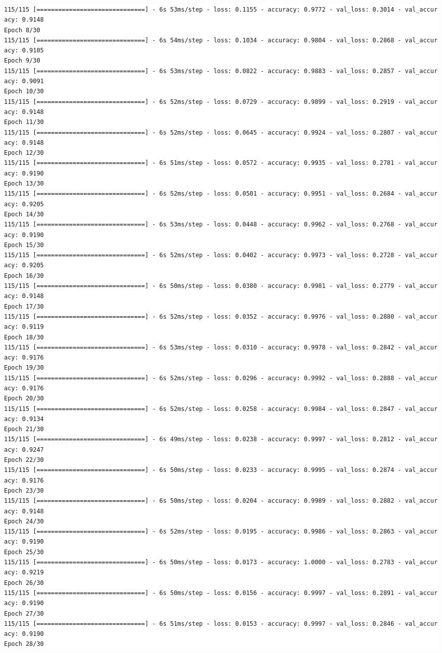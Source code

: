     115/115 [==============================] - 6s 53ms/step - loss: 0.1155 - accuracy: 0.9772 - val_loss: 0.3014 - val_accuracy: 0.9148
    Epoch 8/30
    115/115 [==============================] - 6s 54ms/step - loss: 0.1034 - accuracy: 0.9804 - val_loss: 0.2868 - val_accuracy: 0.9105
    Epoch 9/30
    115/115 [==============================] - 6s 53ms/step - loss: 0.0822 - accuracy: 0.9883 - val_loss: 0.2857 - val_accuracy: 0.9091
    Epoch 10/30
    115/115 [==============================] - 6s 52ms/step - loss: 0.0729 - accuracy: 0.9899 - val_loss: 0.2919 - val_accuracy: 0.9148
    Epoch 11/30
    115/115 [==============================] - 6s 52ms/step - loss: 0.0645 - accuracy: 0.9924 - val_loss: 0.2807 - val_accuracy: 0.9148
    Epoch 12/30
    115/115 [==============================] - 6s 51ms/step - loss: 0.0572 - accuracy: 0.9935 - val_loss: 0.2781 - val_accuracy: 0.9190
    Epoch 13/30
    115/115 [==============================] - 6s 52ms/step - loss: 0.0501 - accuracy: 0.9951 - val_loss: 0.2684 - val_accuracy: 0.9205
    Epoch 14/30
    115/115 [==============================] - 6s 53ms/step - loss: 0.0448 - accuracy: 0.9962 - val_loss: 0.2768 - val_accuracy: 0.9190
    Epoch 15/30
    115/115 [==============================] - 6s 52ms/step - loss: 0.0402 - accuracy: 0.9973 - val_loss: 0.2728 - val_accuracy: 0.9205
    Epoch 16/30
    115/115 [==============================] - 6s 50ms/step - loss: 0.0380 - accuracy: 0.9981 - val_loss: 0.2779 - val_accuracy: 0.9148
    Epoch 17/30
    115/115 [==============================] - 6s 52ms/step - loss: 0.0352 - accuracy: 0.9976 - val_loss: 0.2880 - val_accuracy: 0.9119
    Epoch 18/30
    115/115 [==============================] - 6s 53ms/step - loss: 0.0310 - accuracy: 0.9978 - val_loss: 0.2842 - val_accuracy: 0.9176
    Epoch 19/30
    115/115 [==============================] - 6s 52ms/step - loss: 0.0296 - accuracy: 0.9992 - val_loss: 0.2888 - val_accuracy: 0.9176
    Epoch 20/30
    115/115 [==============================] - 6s 52ms/step - loss: 0.0258 - accuracy: 0.9984 - val_loss: 0.2847 - val_accuracy: 0.9134
    Epoch 21/30
    115/115 [==============================] - 6s 49ms/step - loss: 0.0238 - accuracy: 0.9997 - val_loss: 0.2812 - val_accuracy: 0.9247
    Epoch 22/30
    115/115 [==============================] - 6s 50ms/step - loss: 0.0233 - accuracy: 0.9995 - val_loss: 0.2874 - val_accuracy: 0.9176
    Epoch 23/30
    115/115 [==============================] - 6s 50ms/step - loss: 0.0204 - accuracy: 0.9989 - val_loss: 0.2882 - val_accuracy: 0.9148
    Epoch 24/30
    115/115 [==============================] - 6s 52ms/step - loss: 0.0195 - accuracy: 0.9986 - val_loss: 0.2863 - val_accuracy: 0.9190
    Epoch 25/30
    115/115 [==============================] - 6s 50ms/step - loss: 0.0173 - accuracy: 1.0000 - val_loss: 0.2783 - val_accuracy: 0.9219
    Epoch 26/30
    115/115 [==============================] - 6s 50ms/step - loss: 0.0156 - accuracy: 0.9997 - val_loss: 0.2891 - val_accuracy: 0.9190
    Epoch 27/30
    115/115 [==============================] - 6s 51ms/step - loss: 0.0153 - accuracy: 0.9997 - val_loss: 0.2846 - val_accuracy: 0.9190
    Epoch 28/30